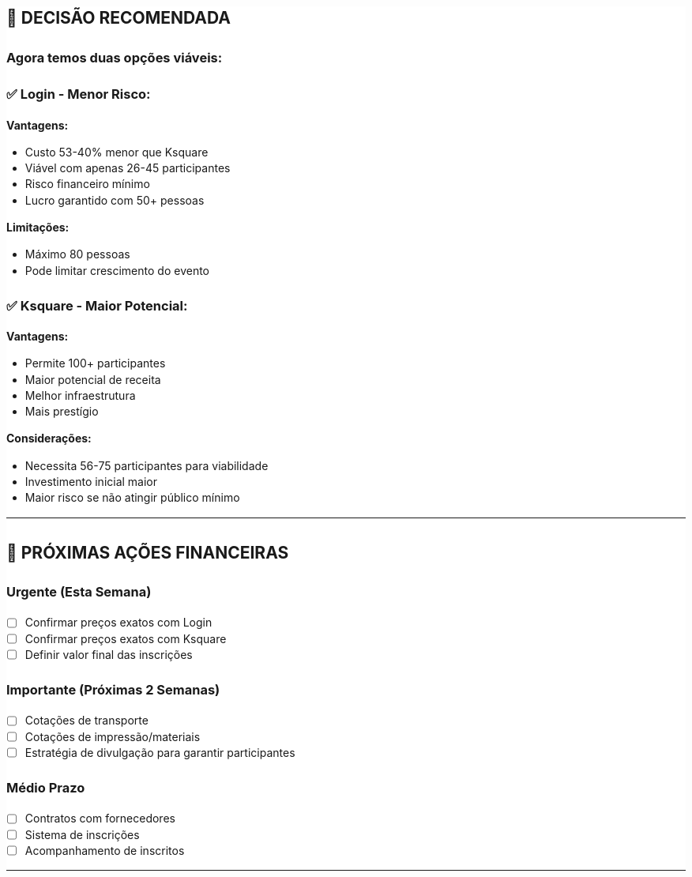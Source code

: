 
## 🎯 DECISÃO RECOMENDADA

### **Agora temos duas opções viáveis:**

### ✅ **Login - Menor Risco:**

**Vantagens:**

- Custo 53-40% menor que Ksquare
- Viável com apenas 26-45 participantes
- Risco financeiro mínimo
- Lucro garantido com 50+ pessoas

**Limitações:**

- Máximo 80 pessoas
- Pode limitar crescimento do evento

### ✅ **Ksquare - Maior Potencial:**

**Vantagens:**

- Permite 100+ participantes
- Maior potencial de receita
- Melhor infraestrutura
- Mais prestígio

**Considerações:**

- Necessita 56-75 participantes para viabilidade
- Investimento inicial maior
- Maior risco se não atingir público mínimo

---

## 📝 PRÓXIMAS AÇÕES FINANCEIRAS

### Urgente (Esta Semana)

- [ ] Confirmar preços exatos com Login
- [ ] Confirmar preços exatos com Ksquare
- [ ] Definir valor final das inscrições

### Importante (Próximas 2 Semanas)

- [ ] Cotações de transporte
- [ ] Cotações de impressão/materiais
- [ ] Estratégia de divulgação para garantir participantes

### Médio Prazo

- [ ] Contratos com fornecedores
- [ ] Sistema de inscrições
- [ ] Acompanhamento de inscritos

---